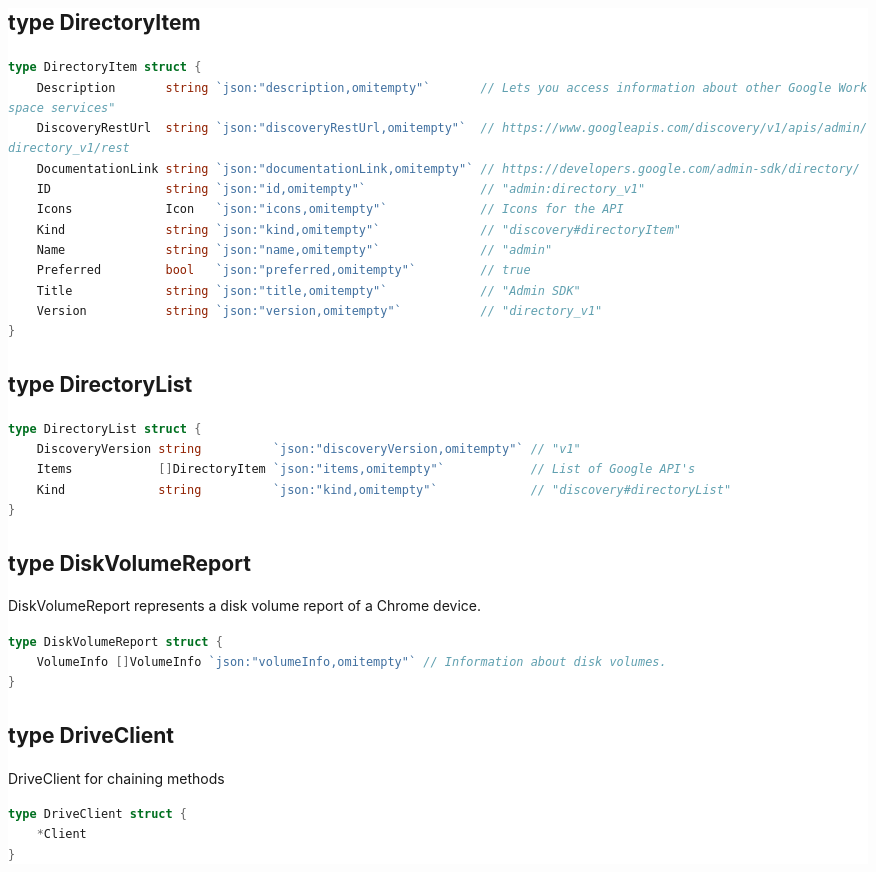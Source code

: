 <a name="DirectoryItem"></a>
## type DirectoryItem



```go
type DirectoryItem struct {
    Description       string `json:"description,omitempty"`       // Lets you access information about other Google Workspace services"
    DiscoveryRestUrl  string `json:"discoveryRestUrl,omitempty"`  // https://www.googleapis.com/discovery/v1/apis/admin/directory_v1/rest
    DocumentationLink string `json:"documentationLink,omitempty"` // https://developers.google.com/admin-sdk/directory/
    ID                string `json:"id,omitempty"`                // "admin:directory_v1"
    Icons             Icon   `json:"icons,omitempty"`             // Icons for the API
    Kind              string `json:"kind,omitempty"`              // "discovery#directoryItem"
    Name              string `json:"name,omitempty"`              // "admin"
    Preferred         bool   `json:"preferred,omitempty"`         // true
    Title             string `json:"title,omitempty"`             // "Admin SDK"
    Version           string `json:"version,omitempty"`           // "directory_v1"
}
```

<a name="DirectoryList"></a>
## type DirectoryList



```go
type DirectoryList struct {
    DiscoveryVersion string          `json:"discoveryVersion,omitempty"` // "v1"
    Items            []DirectoryItem `json:"items,omitempty"`            // List of Google API's
    Kind             string          `json:"kind,omitempty"`             // "discovery#directoryList"
}
```

<a name="DiskVolumeReport"></a>
## type DiskVolumeReport

DiskVolumeReport represents a disk volume report of a Chrome device.

```go
type DiskVolumeReport struct {
    VolumeInfo []VolumeInfo `json:"volumeInfo,omitempty"` // Information about disk volumes.
}
```

<a name="DriveClient"></a>
## type DriveClient

DriveClient for chaining methods

```go
type DriveClient struct {
    *Client
}
```
